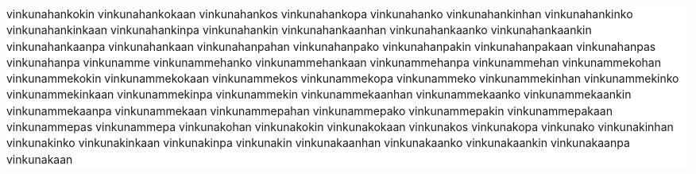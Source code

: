 vinkunahankokin
vinkunahankokaan
vinkunahankos
vinkunahankopa
vinkunahanko
vinkunahankinhan
vinkunahankinko
vinkunahankinkaan
vinkunahankinpa
vinkunahankin
vinkunahankaanhan
vinkunahankaanko
vinkunahankaankin
vinkunahankaanpa
vinkunahankaan
vinkunahanpahan
vinkunahanpako
vinkunahanpakin
vinkunahanpakaan
vinkunahanpas
vinkunahanpa
vinkunamme
vinkunammehanko
vinkunammehankaan
vinkunammehanpa
vinkunammehan
vinkunammekohan
vinkunammekokin
vinkunammekokaan
vinkunammekos
vinkunammekopa
vinkunammeko
vinkunammekinhan
vinkunammekinko
vinkunammekinkaan
vinkunammekinpa
vinkunammekin
vinkunammekaanhan
vinkunammekaanko
vinkunammekaankin
vinkunammekaanpa
vinkunammekaan
vinkunammepahan
vinkunammepako
vinkunammepakin
vinkunammepakaan
vinkunammepas
vinkunammepa
vinkunakohan
vinkunakokin
vinkunakokaan
vinkunakos
vinkunakopa
vinkunako
vinkunakinhan
vinkunakinko
vinkunakinkaan
vinkunakinpa
vinkunakin
vinkunakaanhan
vinkunakaanko
vinkunakaankin
vinkunakaanpa
vinkunakaan
